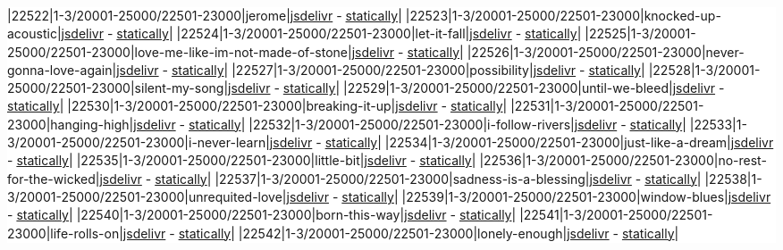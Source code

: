 |22522|1-3/20001-25000/22501-23000|jerome|[jsdelivr](https://cdn.jsdelivr.net/gh/dbchord/webp-c-600x600_1-3/20001-25000/22501-23000/jerome.webp) - [statically](https://cdn.statically.io/gh/dbchord/webp-c-600x600_1-3/img/20001-25000/22501-23000/jerome.webp)|
|22523|1-3/20001-25000/22501-23000|knocked-up-acoustic|[jsdelivr](https://cdn.jsdelivr.net/gh/dbchord/webp-c-600x600_1-3/20001-25000/22501-23000/knocked-up-acoustic.webp) - [statically](https://cdn.statically.io/gh/dbchord/webp-c-600x600_1-3/img/20001-25000/22501-23000/knocked-up-acoustic.webp)|
|22524|1-3/20001-25000/22501-23000|let-it-fall|[jsdelivr](https://cdn.jsdelivr.net/gh/dbchord/webp-c-600x600_1-3/20001-25000/22501-23000/let-it-fall.webp) - [statically](https://cdn.statically.io/gh/dbchord/webp-c-600x600_1-3/img/20001-25000/22501-23000/let-it-fall.webp)|
|22525|1-3/20001-25000/22501-23000|love-me-like-im-not-made-of-stone|[jsdelivr](https://cdn.jsdelivr.net/gh/dbchord/webp-c-600x600_1-3/20001-25000/22501-23000/love-me-like-im-not-made-of-stone.webp) - [statically](https://cdn.statically.io/gh/dbchord/webp-c-600x600_1-3/img/20001-25000/22501-23000/love-me-like-im-not-made-of-stone.webp)|
|22526|1-3/20001-25000/22501-23000|never-gonna-love-again|[jsdelivr](https://cdn.jsdelivr.net/gh/dbchord/webp-c-600x600_1-3/20001-25000/22501-23000/never-gonna-love-again.webp) - [statically](https://cdn.statically.io/gh/dbchord/webp-c-600x600_1-3/img/20001-25000/22501-23000/never-gonna-love-again.webp)|
|22527|1-3/20001-25000/22501-23000|possibility|[jsdelivr](https://cdn.jsdelivr.net/gh/dbchord/webp-c-600x600_1-3/20001-25000/22501-23000/possibility.webp) - [statically](https://cdn.statically.io/gh/dbchord/webp-c-600x600_1-3/img/20001-25000/22501-23000/possibility.webp)|
|22528|1-3/20001-25000/22501-23000|silent-my-song|[jsdelivr](https://cdn.jsdelivr.net/gh/dbchord/webp-c-600x600_1-3/20001-25000/22501-23000/silent-my-song.webp) - [statically](https://cdn.statically.io/gh/dbchord/webp-c-600x600_1-3/img/20001-25000/22501-23000/silent-my-song.webp)|
|22529|1-3/20001-25000/22501-23000|until-we-bleed|[jsdelivr](https://cdn.jsdelivr.net/gh/dbchord/webp-c-600x600_1-3/20001-25000/22501-23000/until-we-bleed.webp) - [statically](https://cdn.statically.io/gh/dbchord/webp-c-600x600_1-3/img/20001-25000/22501-23000/until-we-bleed.webp)|
|22530|1-3/20001-25000/22501-23000|breaking-it-up|[jsdelivr](https://cdn.jsdelivr.net/gh/dbchord/webp-c-600x600_1-3/20001-25000/22501-23000/breaking-it-up.webp) - [statically](https://cdn.statically.io/gh/dbchord/webp-c-600x600_1-3/img/20001-25000/22501-23000/breaking-it-up.webp)|
|22531|1-3/20001-25000/22501-23000|hanging-high|[jsdelivr](https://cdn.jsdelivr.net/gh/dbchord/webp-c-600x600_1-3/20001-25000/22501-23000/hanging-high.webp) - [statically](https://cdn.statically.io/gh/dbchord/webp-c-600x600_1-3/img/20001-25000/22501-23000/hanging-high.webp)|
|22532|1-3/20001-25000/22501-23000|i-follow-rivers|[jsdelivr](https://cdn.jsdelivr.net/gh/dbchord/webp-c-600x600_1-3/20001-25000/22501-23000/i-follow-rivers.webp) - [statically](https://cdn.statically.io/gh/dbchord/webp-c-600x600_1-3/img/20001-25000/22501-23000/i-follow-rivers.webp)|
|22533|1-3/20001-25000/22501-23000|i-never-learn|[jsdelivr](https://cdn.jsdelivr.net/gh/dbchord/webp-c-600x600_1-3/20001-25000/22501-23000/i-never-learn.webp) - [statically](https://cdn.statically.io/gh/dbchord/webp-c-600x600_1-3/img/20001-25000/22501-23000/i-never-learn.webp)|
|22534|1-3/20001-25000/22501-23000|just-like-a-dream|[jsdelivr](https://cdn.jsdelivr.net/gh/dbchord/webp-c-600x600_1-3/20001-25000/22501-23000/just-like-a-dream.webp) - [statically](https://cdn.statically.io/gh/dbchord/webp-c-600x600_1-3/img/20001-25000/22501-23000/just-like-a-dream.webp)|
|22535|1-3/20001-25000/22501-23000|little-bit|[jsdelivr](https://cdn.jsdelivr.net/gh/dbchord/webp-c-600x600_1-3/20001-25000/22501-23000/little-bit.webp) - [statically](https://cdn.statically.io/gh/dbchord/webp-c-600x600_1-3/img/20001-25000/22501-23000/little-bit.webp)|
|22536|1-3/20001-25000/22501-23000|no-rest-for-the-wicked|[jsdelivr](https://cdn.jsdelivr.net/gh/dbchord/webp-c-600x600_1-3/20001-25000/22501-23000/no-rest-for-the-wicked.webp) - [statically](https://cdn.statically.io/gh/dbchord/webp-c-600x600_1-3/img/20001-25000/22501-23000/no-rest-for-the-wicked.webp)|
|22537|1-3/20001-25000/22501-23000|sadness-is-a-blessing|[jsdelivr](https://cdn.jsdelivr.net/gh/dbchord/webp-c-600x600_1-3/20001-25000/22501-23000/sadness-is-a-blessing.webp) - [statically](https://cdn.statically.io/gh/dbchord/webp-c-600x600_1-3/img/20001-25000/22501-23000/sadness-is-a-blessing.webp)|
|22538|1-3/20001-25000/22501-23000|unrequited-love|[jsdelivr](https://cdn.jsdelivr.net/gh/dbchord/webp-c-600x600_1-3/20001-25000/22501-23000/unrequited-love.webp) - [statically](https://cdn.statically.io/gh/dbchord/webp-c-600x600_1-3/img/20001-25000/22501-23000/unrequited-love.webp)|
|22539|1-3/20001-25000/22501-23000|window-blues|[jsdelivr](https://cdn.jsdelivr.net/gh/dbchord/webp-c-600x600_1-3/20001-25000/22501-23000/window-blues.webp) - [statically](https://cdn.statically.io/gh/dbchord/webp-c-600x600_1-3/img/20001-25000/22501-23000/window-blues.webp)|
|22540|1-3/20001-25000/22501-23000|born-this-way|[jsdelivr](https://cdn.jsdelivr.net/gh/dbchord/webp-c-600x600_1-3/20001-25000/22501-23000/born-this-way.webp) - [statically](https://cdn.statically.io/gh/dbchord/webp-c-600x600_1-3/img/20001-25000/22501-23000/born-this-way.webp)|
|22541|1-3/20001-25000/22501-23000|life-rolls-on|[jsdelivr](https://cdn.jsdelivr.net/gh/dbchord/webp-c-600x600_1-3/20001-25000/22501-23000/life-rolls-on.webp) - [statically](https://cdn.statically.io/gh/dbchord/webp-c-600x600_1-3/img/20001-25000/22501-23000/life-rolls-on.webp)|
|22542|1-3/20001-25000/22501-23000|lonely-enough|[jsdelivr](https://cdn.jsdelivr.net/gh/dbchord/webp-c-600x600_1-3/20001-25000/22501-23000/lonely-enough.webp) - [statically](https://cdn.statically.io/gh/dbchord/webp-c-600x600_1-3/img/20001-25000/22501-23000/lonely-enough.webp)|